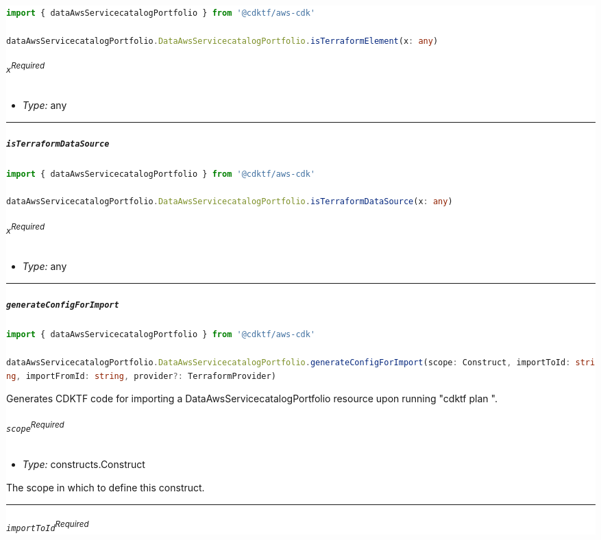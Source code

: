 ```typescript
import { dataAwsServicecatalogPortfolio } from '@cdktf/aws-cdk'

dataAwsServicecatalogPortfolio.DataAwsServicecatalogPortfolio.isTerraformElement(x: any)
```

###### `x`<sup>Required</sup> <a name="x" id="@cdktf/aws-cdk.dataAwsServicecatalogPortfolio.DataAwsServicecatalogPortfolio.isTerraformElement.parameter.x"></a>

- *Type:* any

---

##### `isTerraformDataSource` <a name="isTerraformDataSource" id="@cdktf/aws-cdk.dataAwsServicecatalogPortfolio.DataAwsServicecatalogPortfolio.isTerraformDataSource"></a>

```typescript
import { dataAwsServicecatalogPortfolio } from '@cdktf/aws-cdk'

dataAwsServicecatalogPortfolio.DataAwsServicecatalogPortfolio.isTerraformDataSource(x: any)
```

###### `x`<sup>Required</sup> <a name="x" id="@cdktf/aws-cdk.dataAwsServicecatalogPortfolio.DataAwsServicecatalogPortfolio.isTerraformDataSource.parameter.x"></a>

- *Type:* any

---

##### `generateConfigForImport` <a name="generateConfigForImport" id="@cdktf/aws-cdk.dataAwsServicecatalogPortfolio.DataAwsServicecatalogPortfolio.generateConfigForImport"></a>

```typescript
import { dataAwsServicecatalogPortfolio } from '@cdktf/aws-cdk'

dataAwsServicecatalogPortfolio.DataAwsServicecatalogPortfolio.generateConfigForImport(scope: Construct, importToId: string, importFromId: string, provider?: TerraformProvider)
```

Generates CDKTF code for importing a DataAwsServicecatalogPortfolio resource upon running "cdktf plan <stack-name>".

###### `scope`<sup>Required</sup> <a name="scope" id="@cdktf/aws-cdk.dataAwsServicecatalogPortfolio.DataAwsServicecatalogPortfolio.generateConfigForImport.parameter.scope"></a>

- *Type:* constructs.Construct

The scope in which to define this construct.

---

###### `importToId`<sup>Required</sup> <a name="importToId" id="@cdktf/aws-cdk.dataAwsServicecatalogPortfolio.DataAwsServicecatalogPortfolio.generateConfigForImport.parameter.importToId"></a>
